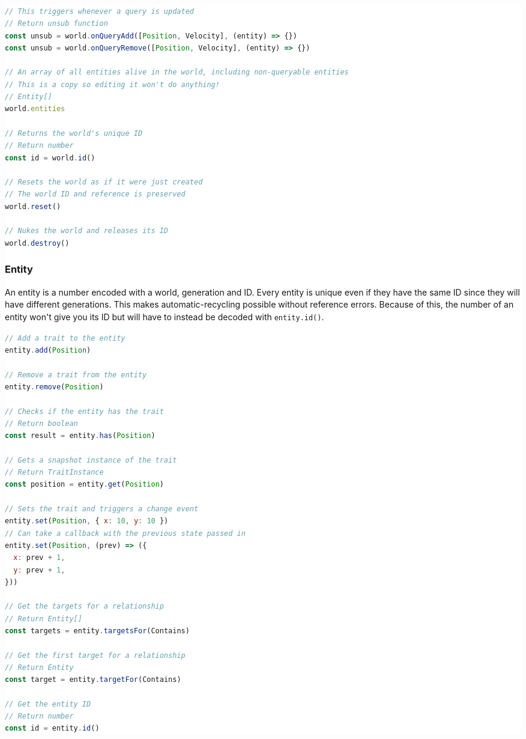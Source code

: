 ```js
// This triggers whenever a query is updated
// Return unsub function
const unsub = world.onQueryAdd([Position, Velocity], (entity) => {})
const unsub = world.onQueryRemove([Position, Velocity], (entity) => {})

// An array of all entities alive in the world, including non-queryable entities
// This is a copy so editing it won't do anything!
// Entity[]
world.entities

// Returns the world's unique ID
// Return number
const id = world.id()

// Resets the world as if it were just created
// The world ID and reference is preserved
world.reset()

// Nukes the world and releases its ID
world.destroy()
```

### Entity

An entity is a number encoded with a world, generation and ID. Every entity is unique even if they have the same ID since they will have different generations. This makes automatic-recycling possible without reference errors. Because of this, the number of an entity won't give you its ID but will have to instead be decoded with `entity.id()`.

```js
// Add a trait to the entity
entity.add(Position)

// Remove a trait from the entity
entity.remove(Position)

// Checks if the entity has the trait
// Return boolean
const result = entity.has(Position)

// Gets a snapshot instance of the trait
// Return TraitInstance
const position = entity.get(Position)

// Sets the trait and triggers a change event
entity.set(Position, { x: 10, y: 10 })
// Can take a callback with the previous state passed in
entity.set(Position, (prev) => ({
  x: prev + 1,
  y: prev + 1,
}))

// Get the targets for a relationship
// Return Entity[]
const targets = entity.targetsFor(Contains)

// Get the first target for a relationship
// Return Entity
const target = entity.targetFor(Contains)

// Get the entity ID
// Return number
const id = entity.id()

```